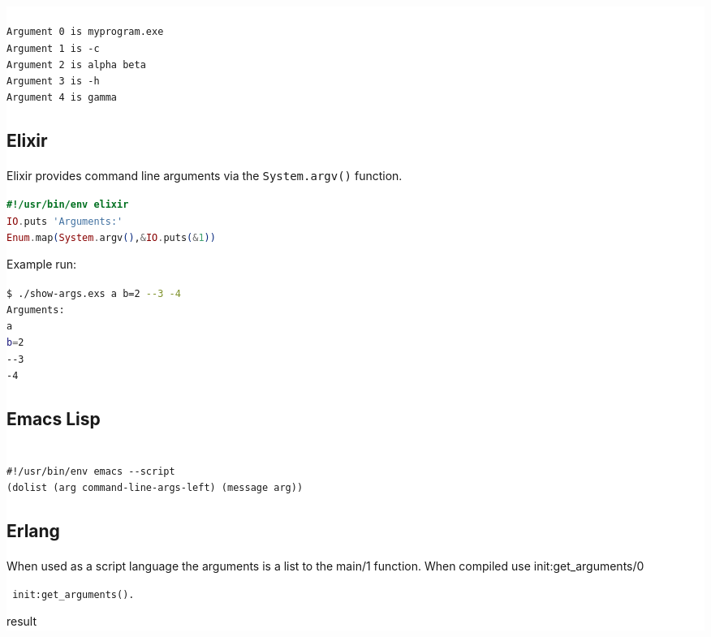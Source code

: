 ```txt

Argument 0 is myprogram.exe
Argument 1 is -c
Argument 2 is alpha beta
Argument 3 is -h
Argument 4 is gamma

```



## Elixir

Elixir provides command line arguments via the <tt>System.argv()</tt> function.

```elixir
#!/usr/bin/env elixir
IO.puts 'Arguments:'
Enum.map(System.argv(),&IO.puts(&1))
```

Example run:

```bash
$ ./show-args.exs a b=2 --3 -4
Arguments:
a
b=2
--3
-4
```



## Emacs Lisp


```emacslisp

#!/usr/bin/env emacs --script
(dolist (arg command-line-args-left) (message arg))

```



## Erlang

When used as a script language the arguments is a list to the main/1 function. When compiled use init:get_arguments/0

```erlang>3
 init:get_arguments().
```

result
